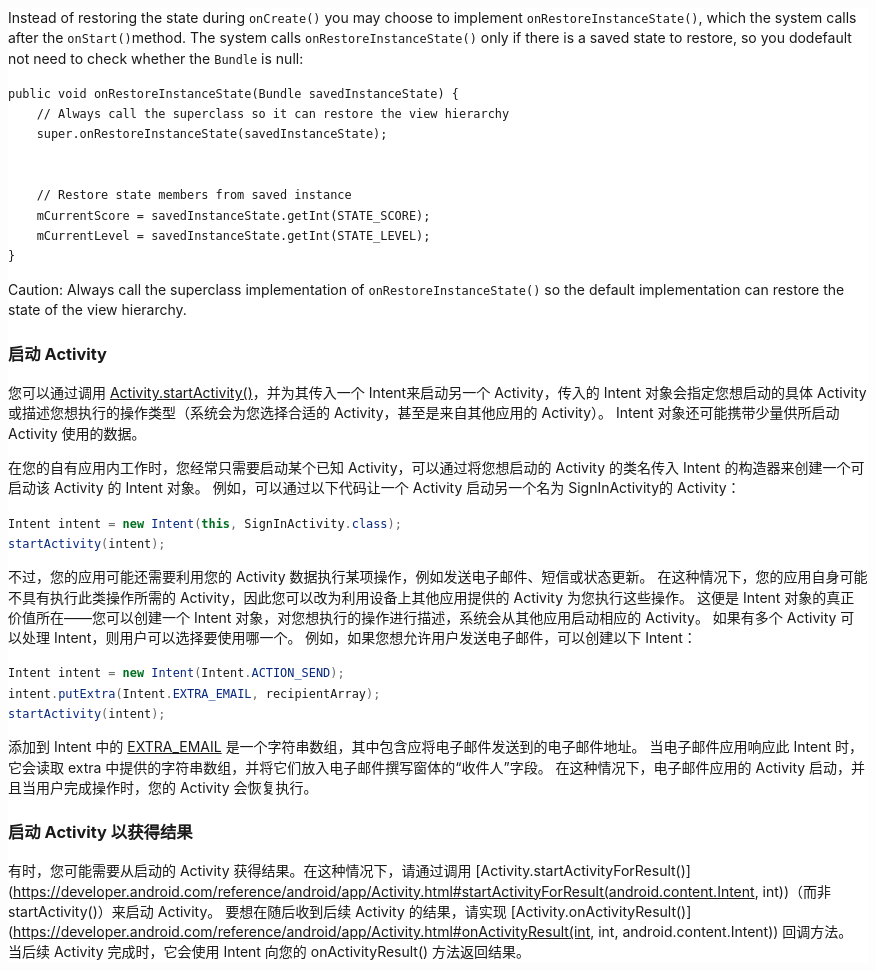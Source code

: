 Instead of restoring the state during `onCreate()` you may choose to implement `onRestoreInstanceState()`, which the system calls after the `onStart()`method. The system calls `onRestoreInstanceState()` only if there is a saved state to restore, so you dodefault not need to check whether the `Bundle` is null:

```
public void onRestoreInstanceState(Bundle savedInstanceState) {
    // Always call the superclass so it can restore the view hierarchy
    super.onRestoreInstanceState(savedInstanceState);


    // Restore state members from saved instance
    mCurrentScore = savedInstanceState.getInt(STATE_SCORE);
    mCurrentLevel = savedInstanceState.getInt(STATE_LEVEL);
}
```

Caution: Always call the superclass implementation of `onRestoreInstanceState()` so the default implementation can restore the state of the view hierarchy.



### **启动 Activity**

您可以通过调用 [Activity.startActivity()](https://developer.android.com/reference/android/app/Activity.html#startActivity(android.content.Intent))，并为其传入一个 Intent来启动另一个 Activity，传入的 Intent 对象会指定您想启动的具体 Activity 或描述您想执行的操作类型（系统会为您选择合适的 Activity，甚至是来自其他应用的 Activity）。 Intent 对象还可能携带少量供所启动 Activity 使用的数据。

在您的自有应用内工作时，您经常只需要启动某个已知 Activity，可以通过将您想启动的 Activity 的类名传入 Intent 的构造器来创建一个可启动该 Activity 的 Intent 对象。 例如，可以通过以下代码让一个 Activity 启动另一个名为 SignInActivity的 Activity：

```java
Intent intent = new Intent(this, SignInActivity.class);
startActivity(intent);
```

不过，您的应用可能还需要利用您的 Activity 数据执行某项操作，例如发送电子邮件、短信或状态更新。 在这种情况下，您的应用自身可能不具有执行此类操作所需的 Activity，因此您可以改为利用设备上其他应用提供的 Activity 为您执行这些操作。 这便是 Intent 对象的真正价值所在——您可以创建一个 Intent 对象，对您想执行的操作进行描述，系统会从其他应用启动相应的 Activity。 如果有多个 Activity 可以处理 Intent，则用户可以选择要使用哪一个。 例如，如果您想允许用户发送电子邮件，可以创建以下 Intent：

```java
Intent intent = new Intent(Intent.ACTION_SEND);
intent.putExtra(Intent.EXTRA_EMAIL, recipientArray);
startActivity(intent);
```

添加到 Intent 中的 [EXTRA_EMAIL](https://developer.android.com/reference/android/content/Intent.html#EXTRA_EMAIL) 是一个字符串数组，其中包含应将电子邮件发送到的电子邮件地址。 当电子邮件应用响应此 Intent 时，它会读取 extra 中提供的字符串数组，并将它们放入电子邮件撰写窗体的“收件人”字段。 在这种情况下，电子邮件应用的 Activity 启动，并且当用户完成操作时，您的 Activity 会恢复执行。

### **启动 Activity 以获得结果**

有时，您可能需要从启动的 Activity 获得结果。在这种情况下，请通过调用 [Activity.startActivityForResult()](https://developer.android.com/reference/android/app/Activity.html#startActivityForResult(android.content.Intent, int))（而非 startActivity()）来启动 Activity。 要想在随后收到后续 Activity 的结果，请实现 [Activity.onActivityResult()](https://developer.android.com/reference/android/app/Activity.html#onActivityResult(int, int, android.content.Intent)) 回调方法。 当后续 Activity 完成时，它会使用 Intent 向您的 onActivityResult() 方法返回结果。
